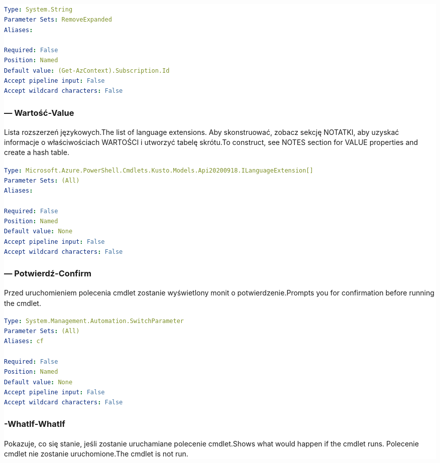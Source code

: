 ```yaml
Type: System.String
Parameter Sets: RemoveExpanded
Aliases:

Required: False
Position: Named
Default value: (Get-AzContext).Subscription.Id
Accept pipeline input: False
Accept wildcard characters: False
```

### <span data-ttu-id="84a57-130">— Wartość</span><span class="sxs-lookup"><span data-stu-id="84a57-130">-Value</span></span>
<span data-ttu-id="84a57-131">Lista rozszerzeń językowych.</span><span class="sxs-lookup"><span data-stu-id="84a57-131">The list of language extensions.</span></span>
<span data-ttu-id="84a57-132">Aby skonstruować, zobacz sekcję NOTATKI, aby uzyskać informacje o właściwościach WARTOŚCI i utworzyć tabelę skrótu.</span><span class="sxs-lookup"><span data-stu-id="84a57-132">To construct, see NOTES section for VALUE properties and create a hash table.</span></span>

```yaml
Type: Microsoft.Azure.PowerShell.Cmdlets.Kusto.Models.Api20200918.ILanguageExtension[]
Parameter Sets: (All)
Aliases:

Required: False
Position: Named
Default value: None
Accept pipeline input: False
Accept wildcard characters: False
```

### <span data-ttu-id="84a57-133">— Potwierdź</span><span class="sxs-lookup"><span data-stu-id="84a57-133">-Confirm</span></span>
<span data-ttu-id="84a57-134">Przed uruchomieniem polecenia cmdlet zostanie wyświetlony monit o potwierdzenie.</span><span class="sxs-lookup"><span data-stu-id="84a57-134">Prompts you for confirmation before running the cmdlet.</span></span>

```yaml
Type: System.Management.Automation.SwitchParameter
Parameter Sets: (All)
Aliases: cf

Required: False
Position: Named
Default value: None
Accept pipeline input: False
Accept wildcard characters: False
```

### <span data-ttu-id="84a57-135">-WhatIf</span><span class="sxs-lookup"><span data-stu-id="84a57-135">-WhatIf</span></span>
<span data-ttu-id="84a57-136">Pokazuje, co się stanie, jeśli zostanie uruchamiane polecenie cmdlet.</span><span class="sxs-lookup"><span data-stu-id="84a57-136">Shows what would happen if the cmdlet runs.</span></span>
<span data-ttu-id="84a57-137">Polecenie cmdlet nie zostanie uruchomione.</span><span class="sxs-lookup"><span data-stu-id="84a57-137">The cmdlet is not run.</span></span>
